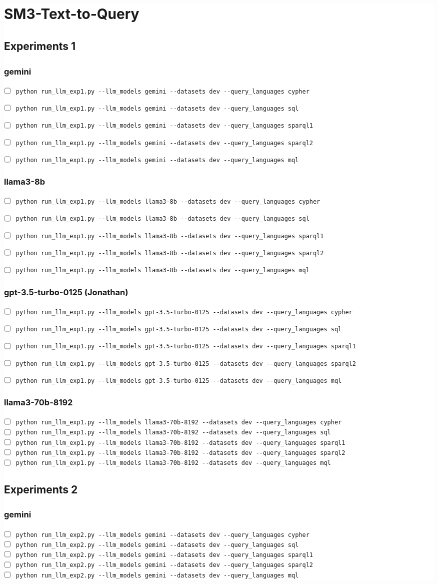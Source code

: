 # SM3-Text-to-Query


## Experiments 1

### gemini

- [ ] `python run_llm_exp1.py --llm_models gemini --datasets dev --query_languages cypher`
- [ ] `python run_llm_exp1.py --llm_models gemini --datasets dev --query_languages sql` 
- [ ] `python run_llm_exp1.py --llm_models gemini --datasets dev --query_languages sparql1` 
- [ ] `python run_llm_exp1.py --llm_models gemini --datasets dev --query_languages sparql2` 
- [ ] `python run_llm_exp1.py --llm_models gemini --datasets dev --query_languages mql`


### llama3-8b

- [ ] `python run_llm_exp1.py --llm_models llama3-8b --datasets dev --query_languages cypher`  
- [ ] `python run_llm_exp1.py --llm_models llama3-8b --datasets dev --query_languages sql`  
- [ ] `python run_llm_exp1.py --llm_models llama3-8b --datasets dev --query_languages sparql1`  
- [ ] `python run_llm_exp1.py --llm_models llama3-8b --datasets dev --query_languages sparql2`  
- [ ] `python run_llm_exp1.py --llm_models llama3-8b --datasets dev --query_languages mql`  


### gpt-3.5-turbo-0125 (Jonathan)

- [ ] `python run_llm_exp1.py --llm_models gpt-3.5-turbo-0125 --datasets dev --query_languages cypher`
- [ ] `python run_llm_exp1.py --llm_models gpt-3.5-turbo-0125 --datasets dev --query_languages sql`
- [ ] `python run_llm_exp1.py --llm_models gpt-3.5-turbo-0125 --datasets dev --query_languages sparql1`
- [ ] `python run_llm_exp1.py --llm_models gpt-3.5-turbo-0125 --datasets dev --query_languages sparql2`
- [ ] `python run_llm_exp1.py --llm_models gpt-3.5-turbo-0125 --datasets dev --query_languages mql`  


### llama3-70b-8192

- [ ] `python run_llm_exp1.py --llm_models llama3-70b-8192 --datasets dev --query_languages cypher`  
- [ ] `python run_llm_exp1.py --llm_models llama3-70b-8192 --datasets dev --query_languages sql`  
- [ ] `python run_llm_exp1.py --llm_models llama3-70b-8192 --datasets dev --query_languages sparql1`  
- [ ] `python run_llm_exp1.py --llm_models llama3-70b-8192 --datasets dev --query_languages sparql2`  
- [ ] `python run_llm_exp1.py --llm_models llama3-70b-8192 --datasets dev --query_languages mql`  

## Experiments 2

### gemini

- [ ] `python run_llm_exp2.py --llm_models gemini --datasets dev --query_languages cypher`  
- [ ] `python run_llm_exp2.py --llm_models gemini --datasets dev --query_languages sql`  
- [ ] `python run_llm_exp2.py --llm_models gemini --datasets dev --query_languages sparql1`  
- [ ] `python run_llm_exp2.py --llm_models gemini --datasets dev --query_languages sparql2`  
- [ ] `python run_llm_exp2.py --llm_models gemini --datasets dev --query_languages mql`  
